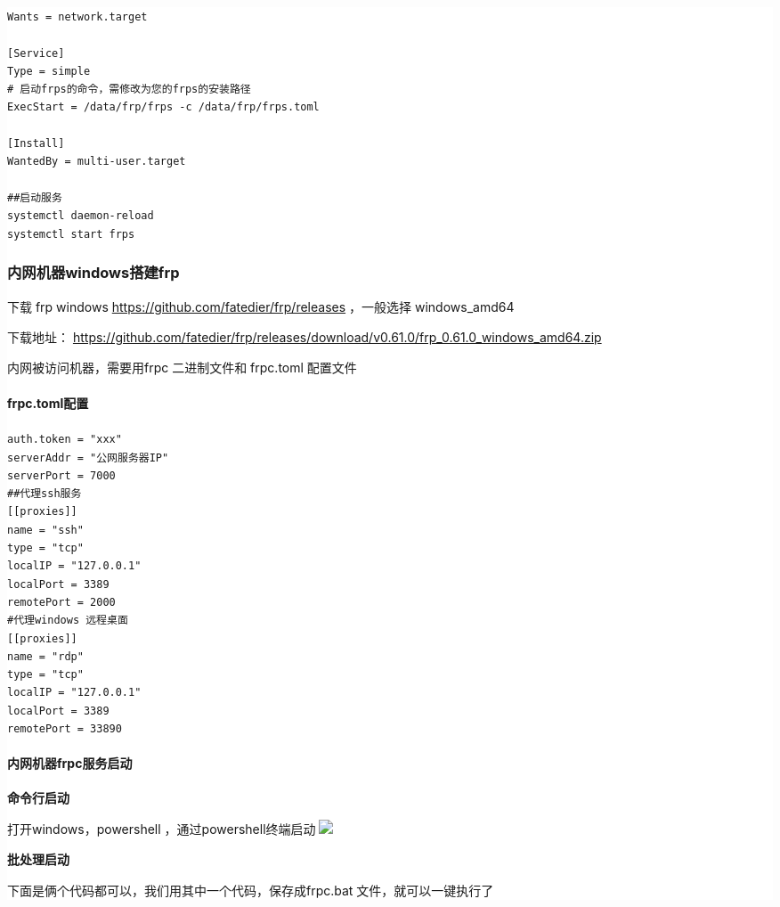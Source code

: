 ```
Wants = network.target

[Service]
Type = simple
# 启动frps的命令，需修改为您的frps的安装路径
ExecStart = /data/frp/frps -c /data/frp/frps.toml

[Install]
WantedBy = multi-user.target

##启动服务
systemctl daemon-reload
systemctl start frps

```
### 内网机器windows搭建frp
下载 frp windows https://github.com/fatedier/frp/releases ，一般选择 windows_amd64

下载地址： https://github.com/fatedier/frp/releases/download/v0.61.0/frp_0.61.0_windows_amd64.zip

内网被访问机器，需要用frpc 二进制文件和 frpc.toml 配置文件 

#### frpc.toml配置
```
auth.token = "xxx"
serverAddr = "公网服务器IP"
serverPort = 7000
##代理ssh服务
[[proxies]]
name = "ssh"
type = "tcp"
localIP = "127.0.0.1"
localPort = 3389
remotePort = 2000
#代理windows 远程桌面 
[[proxies]]
name = "rdp"
type = "tcp"
localIP = "127.0.0.1"
localPort = 3389
remotePort = 33890
```
#### 内网机器frpc服务启动

**命令行启动**

打开windows，powershell ，通过powershell终端启动
![](https://bdsblog.oss-cn-shanghai.aliyuncs.com/blog/202410211749439.png)

**批处理启动**

下面是俩个代码都可以，我们用其中一个代码，保存成frpc.bat 文件，就可以一键执行了
